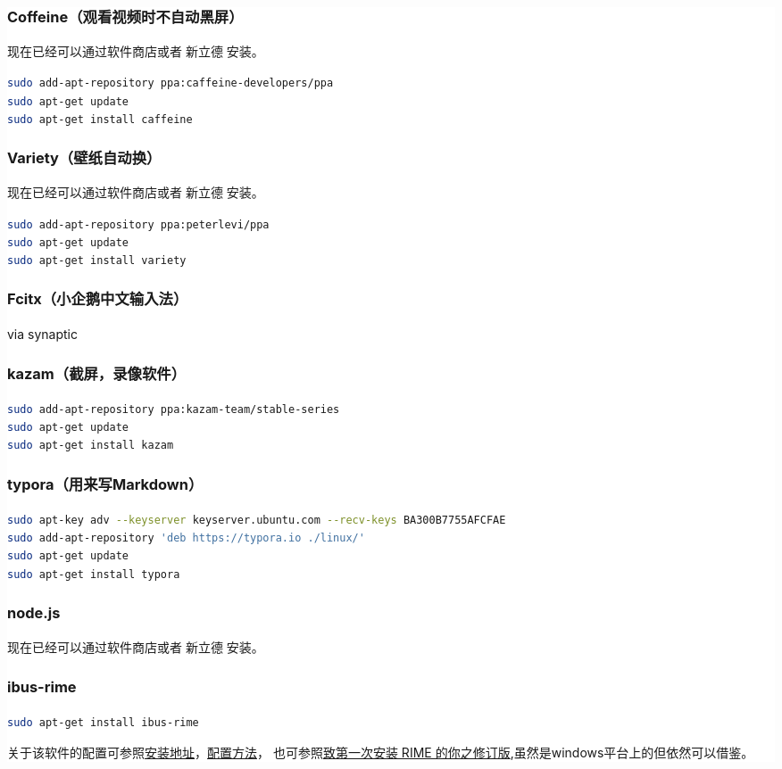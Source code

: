 ### Coffeine（观看视频时不自动黑屏）

<div class="note info">

现在已经可以通过软件商店或者 新立德 安装。</div>

```bash
sudo add-apt-repository ppa:caffeine-developers/ppa
sudo apt-get update
sudo apt-get install caffeine
```

### Variety（壁纸自动换）

<div class="note info">

现在已经可以通过软件商店或者 新立德 安装。</div>

```bash
sudo add-apt-repository ppa:peterlevi/ppa
sudo apt-get update
sudo apt-get install variety
```

### Fcitx（小企鹅中文输入法）

<div class="note info">via synaptic</div>

### kazam（截屏，录像软件）

```bash
sudo add-apt-repository ppa:kazam-team/stable-series
sudo apt-get update
sudo apt-get install kazam
```

### typora（用来写Markdown）

```bash
sudo apt-key adv --keyserver keyserver.ubuntu.com --recv-keys BA300B7755AFCFAE
sudo add-apt-repository 'deb https://typora.io ./linux/'
sudo apt-get update
sudo apt-get install typora
```

### node.js

<div class="note info">

现在已经可以通过软件商店或者 新立德 安装。</div>

### ibus-rime

```bash
sudo apt-get install ibus-rime
```
关于该软件的配置可参照[安装地址](https://github.com/rime/home/wiki/RimeWithIBus)，[配置方法](https://github.com/rime/home/wiki/UserGuide)，
也可参照[致第一次安装 RIME 的你之修订版](http://tieba.baidu.com/p/3288634121),虽然是windows平台上的但依然可以借鉴。
